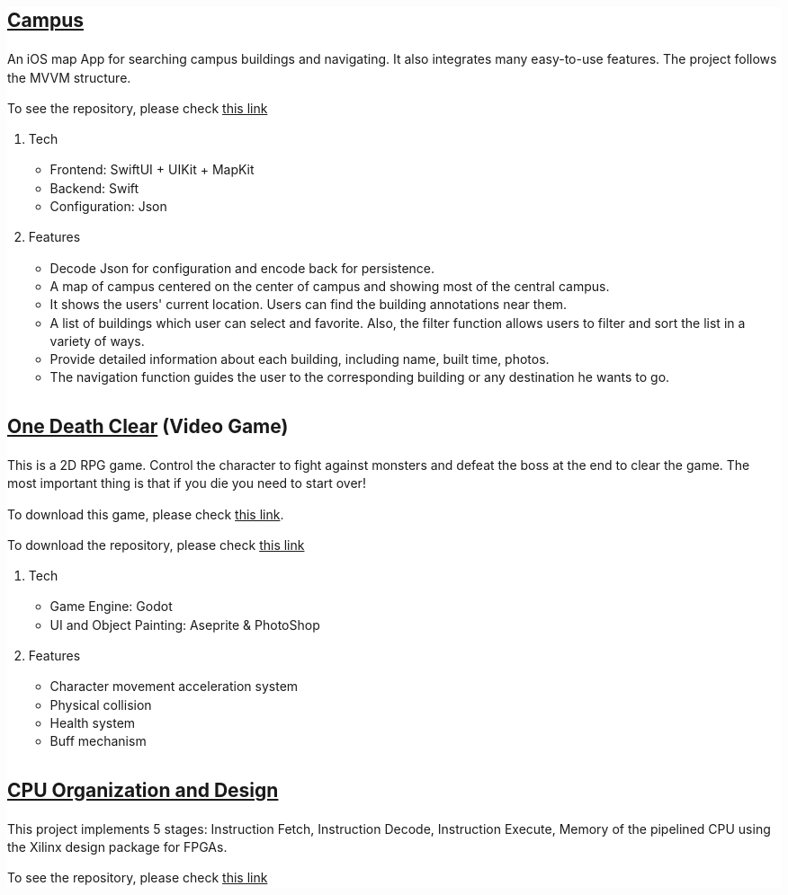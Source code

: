## [Campus](https://github.com/BinL233/campus)

An iOS map App for searching campus buildings and navigating. It also integrates many easy-to-use features. The project follows the MVVM structure.

To see the repository, please check [this link](https://github.com/BinL233/campus)

1. Tech
   - Frontend: SwiftUI + UIKit + MapKit
   - Backend: Swift
   - Configuration: Json

2. Features
   - Decode Json for configuration and encode back for persistence.
   - A map of campus centered on the center of campus and showing most of the central campus.
   - It shows the users' current location. Users can find the building annotations near them.
   - A list of buildings which user can select and favorite. Also, the filter function allows users to filter and sort the list in a variety of ways.
   - Provide detailed information about each building, including name, built time, photos.
   - The navigation function guides the user to the corresponding building or any destination he wants to go.

## [One Death Clear](http://binltools.fun/download/No_Death_Clear_0.8.3_Project.zip) (Video Game)

This is a 2D RPG game.
Control the character to fight against monsters
and defeat the boss at the end to clear the game.
The most important thing is that if you die you need to start over!

To download this game, please check [this link](http://binltools.fun/download/No_Death_Clear_0.8.3.exe).

To download the repository, please check [this link](http://binltools.fun/download/No_Death_Clear_0.8.3_Project.zip)

1. Tech
   - Game Engine: Godot
   - UI and Object Painting: Aseprite & PhotoShop

2. Features
   - Character movement acceleration system
   - Physical collision
   - Health system
   - Buff mechanism


## [CPU Organization and Design](https://github.com/BinL233/Computer-Organization-and-Design)
This project implements 5 stages:
Instruction Fetch, Instruction Decode, Instruction Execute, Memory of the pipelined CPU
using the Xilinx design package for FPGAs.

To see the repository, please check [this link](https://github.com/BinL233/Computer-Organization-and-Design)
